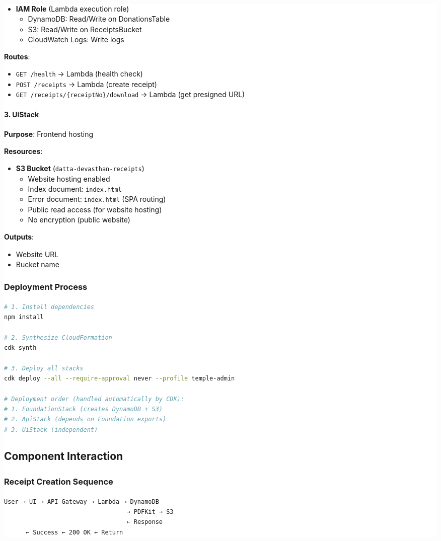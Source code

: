 - **IAM Role** (Lambda execution role)
  - DynamoDB: Read/Write on DonationsTable
  - S3: Read/Write on ReceiptsBucket
  - CloudWatch Logs: Write logs

**Routes**:
- `GET /health` → Lambda (health check)
- `POST /receipts` → Lambda (create receipt)
- `GET /receipts/{receiptNo}/download` → Lambda (get presigned URL)

#### 3. UiStack
**Purpose**: Frontend hosting

**Resources**:
- **S3 Bucket** (`datta-devasthan-receipts`)
  - Website hosting enabled
  - Index document: `index.html`
  - Error document: `index.html` (SPA routing)
  - Public read access (for website hosting)
  - No encryption (public website)

**Outputs**:
- Website URL
- Bucket name

### Deployment Process

```bash
# 1. Install dependencies
npm install

# 2. Synthesize CloudFormation
cdk synth

# 3. Deploy all stacks
cdk deploy --all --require-approval never --profile temple-admin

# Deployment order (handled automatically by CDK):
# 1. FoundationStack (creates DynamoDB + S3)
# 2. ApiStack (depends on Foundation exports)
# 3. UiStack (independent)
```

## Component Interaction

### Receipt Creation Sequence

```
User → UI → API Gateway → Lambda → DynamoDB
                                  → PDFKit → S3
                                  ← Response
      ← Success ← 200 OK ← Return
```
